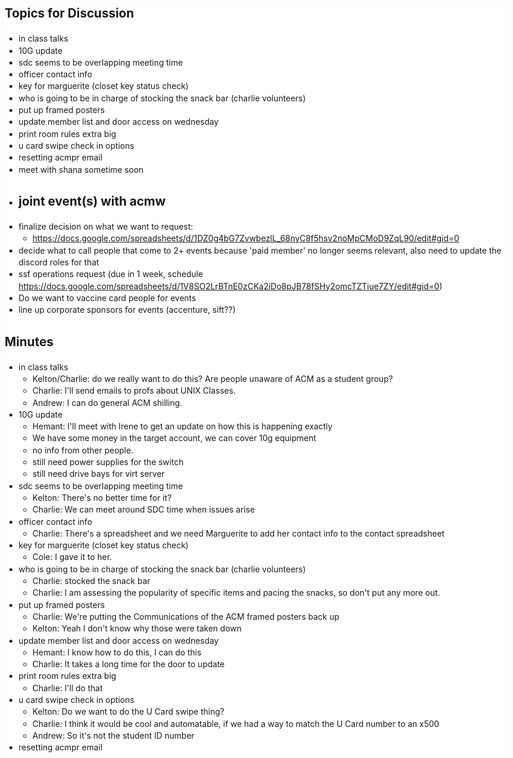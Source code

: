 ## Topics for Discussion
- in class talks
- 10G update
- sdc seems to be overlapping meeting time
- officer contact info
- key for marguerite (closet key status check)
- who is going to be in charge of stocking the snack bar (charlie volunteers)
- put up framed posters
- update member list and door access on wednesday
- print room rules extra big
- u card swipe check in options
- resetting acmpr email
- meet with shana sometime soon
- joint event(s) with acmw
    - 
- finalize decision on what we want to request: 
    - https://docs.google.com/spreadsheets/d/1DZ0g4bG7ZvwbezlL_68nyC8f5hsv2noMpCMoD9ZqL90/edit#gid=0
- decide what to call people that come to 2+ events because 'paid member' no longer seems relevant, also need to update the discord roles for that
- ssf operations request (due in 1 week, schedule https://docs.google.com/spreadsheets/d/1V8SO2LrBTnE0zCKa2iDo8pJB78fSHy2omcTZTiue7ZY/edit#gid=0)
- Do we want to vaccine card people for events
- line up corporate sponsors for events (accenture, sift??)


## Minutes
- in class talks
    - Kelton/Charlie: do we really want to do this? Are people unaware of ACM as a student group?
    - Charlie: I'll send emails to profs about UNIX Classes.
    - Andrew: I can do general ACM shilling.
- 10G update
    - Hemant: I'll meet with Irene to get an update on how this is happening exactly
    - We have some money in the target account, we can cover 10g equipment
    - no info from other people.
    - still need power supplies for the switch
    - still need drive bays for virt server
- sdc seems to be overlapping meeting time
    - Kelton: There's no better time for it?
    - Charlie: We can meet around SDC time when issues arise
- officer contact info
    - Charlie: There's a spreadsheet and we need Marguerite to add her contact info to the contact spreadsheet
- key for marguerite (closet key status check)
    - Cole: I gave it to her.
- who is going to be in charge of stocking the snack bar (charlie volunteers)
    - Charlie: stocked the snack bar
    - Charlie: I am assessing the popularity of specific items and pacing the snacks, so don't put any more out.
- put up framed posters
    - Charlie: We're putting the Communications of the ACM framed posters back up
    - Kelton: Yeah I don't know why those were taken down
- update member list and door access on wednesday
    - Hemant: I know how to do this, I can do this
    - Charlie: It takes a long time for the door to update
- print room rules extra big
    - Charlie: I'll do that
- u card swipe check in options
    - Kelton: Do we want to do the U Card swipe thing?
    - Charlie: I think it would be cool and automatable, if we had a way to match the U Card number to an x500
    - Andrew: So it's not the student ID number
- resetting acmpr email